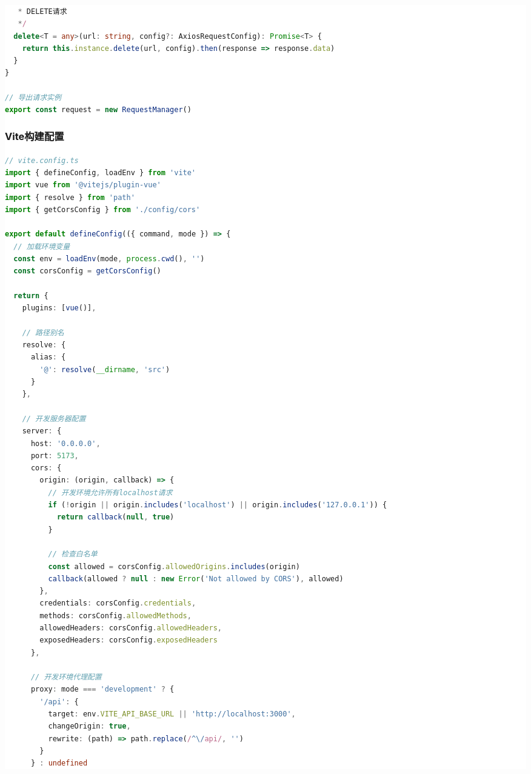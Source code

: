 ```typescript
   * DELETE请求
   */
  delete<T = any>(url: string, config?: AxiosRequestConfig): Promise<T> {
    return this.instance.delete(url, config).then(response => response.data)
  }
}

// 导出请求实例
export const request = new RequestManager()
```

### Vite构建配置
```typescript
// vite.config.ts
import { defineConfig, loadEnv } from 'vite'
import vue from '@vitejs/plugin-vue'
import { resolve } from 'path'
import { getCorsConfig } from './config/cors'

export default defineConfig(({ command, mode }) => {
  // 加载环境变量
  const env = loadEnv(mode, process.cwd(), '')
  const corsConfig = getCorsConfig()
  
  return {
    plugins: [vue()],
    
    // 路径别名
    resolve: {
      alias: {
        '@': resolve(__dirname, 'src')
      }
    },
    
    // 开发服务器配置
    server: {
      host: '0.0.0.0',
      port: 5173,
      cors: {
        origin: (origin, callback) => {
          // 开发环境允许所有localhost请求
          if (!origin || origin.includes('localhost') || origin.includes('127.0.0.1')) {
            return callback(null, true)
          }
          
          // 检查白名单
          const allowed = corsConfig.allowedOrigins.includes(origin)
          callback(allowed ? null : new Error('Not allowed by CORS'), allowed)
        },
        credentials: corsConfig.credentials,
        methods: corsConfig.allowedMethods,
        allowedHeaders: corsConfig.allowedHeaders,
        exposedHeaders: corsConfig.exposedHeaders
      },
      
      // 开发环境代理配置
      proxy: mode === 'development' ? {
        '/api': {
          target: env.VITE_API_BASE_URL || 'http://localhost:3000',
          changeOrigin: true,
          rewrite: (path) => path.replace(/^\/api/, '')
        }
      } : undefined
```